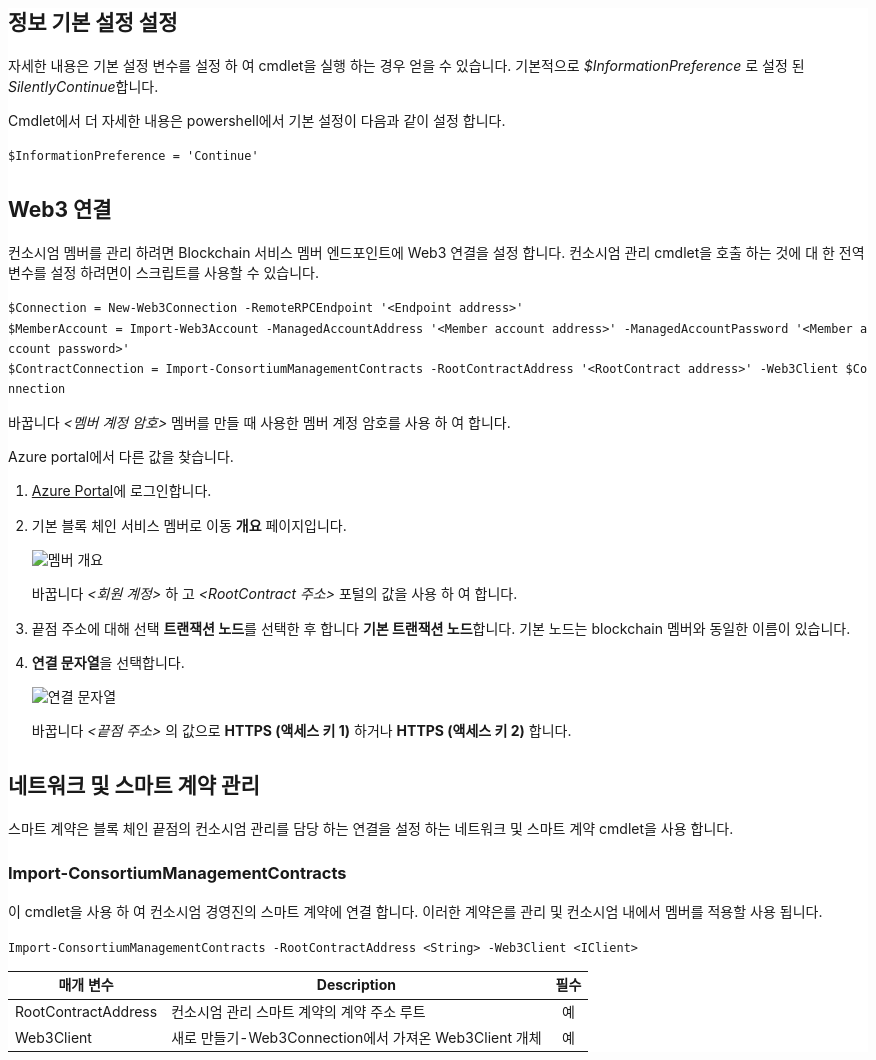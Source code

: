 ## <a name="set-the-information-preference"></a>정보 기본 설정 설정

자세한 내용은 기본 설정 변수를 설정 하 여 cmdlet을 실행 하는 경우 얻을 수 있습니다. 기본적으로 *$InformationPreference* 로 설정 된 *SilentlyContinue*합니다.

Cmdlet에서 더 자세한 내용은 powershell에서 기본 설정이 다음과 같이 설정 합니다.

```powershell-interactive
$InformationPreference = 'Continue'
```

## <a name="establish-a-web3-connection"></a>Web3 연결

컨소시엄 멤버를 관리 하려면 Blockchain 서비스 멤버 엔드포인트에 Web3 연결을 설정 합니다. 컨소시엄 관리 cmdlet을 호출 하는 것에 대 한 전역 변수를 설정 하려면이 스크립트를 사용할 수 있습니다.

```powershell-interactive
$Connection = New-Web3Connection -RemoteRPCEndpoint '<Endpoint address>'
$MemberAccount = Import-Web3Account -ManagedAccountAddress '<Member account address>' -ManagedAccountPassword '<Member account password>'
$ContractConnection = Import-ConsortiumManagementContracts -RootContractAddress '<RootContract address>' -Web3Client $Connection
```

바꿉니다 *\<멤버 계정 암호\>* 멤버를 만들 때 사용한 멤버 계정 암호를 사용 하 여 합니다.

Azure portal에서 다른 값을 찾습니다.

1. [Azure Portal](https://portal.azure.com)에 로그인합니다.
1. 기본 블록 체인 서비스 멤버로 이동 **개요** 페이지입니다.

    ![멤버 개요](./media/manage-consortium-powershell/member-overview.png)

    바꿉니다 *\<회원 계정\>* 하 고 *\<RootContract 주소\>* 포털의 값을 사용 하 여 합니다.

1. 끝점 주소에 대해 선택 **트랜잭션 노드**를 선택한 후 합니다 **기본 트랜잭션 노드**합니다. 기본 노드는 blockchain 멤버와 동일한 이름이 있습니다.
1. **연결 문자열**을 선택합니다.

    ![연결 문자열](./media/manage-consortium-powershell/connection-strings.png)

    바꿉니다 *\<끝점 주소\>* 의 값으로 **HTTPS (액세스 키 1)** 하거나 **HTTPS (액세스 키 2)** 합니다.

## <a name="manage-the-network-and-smart-contracts"></a>네트워크 및 스마트 계약 관리

스마트 계약은 블록 체인 끝점의 컨소시엄 관리를 담당 하는 연결을 설정 하는 네트워크 및 스마트 계약 cmdlet을 사용 합니다.

### <a name="import-consortiummanagementcontracts"></a>Import-ConsortiumManagementContracts

이 cmdlet을 사용 하 여 컨소시엄 경영진의 스마트 계약에 연결 합니다. 이러한 계약은를 관리 및 컨소시엄 내에서 멤버를 적용할 사용 됩니다.

`Import-ConsortiumManagementContracts -RootContractAddress <String> -Web3Client <IClient>`

| 매개 변수 | Description | 필수 |
|-----------|-------------|:--------:|
| RootContractAddress | 컨소시엄 관리 스마트 계약의 계약 주소 루트 | 예 |
| Web3Client | 새로 만들기-Web3Connection에서 가져온 Web3Client 개체 | 예 |
